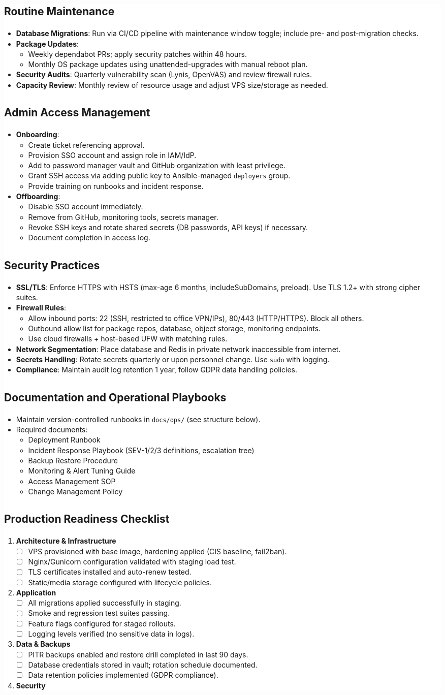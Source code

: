 ## Routine Maintenance
- **Database Migrations**: Run via CI/CD pipeline with maintenance window toggle; include pre- and post-migration checks.
- **Package Updates**:
  - Weekly dependabot PRs; apply security patches within 48 hours.
  - Monthly OS package updates using unattended-upgrades with manual reboot plan.
- **Security Audits**: Quarterly vulnerability scan (Lynis, OpenVAS) and review firewall rules.
- **Capacity Review**: Monthly review of resource usage and adjust VPS size/storage as needed.

## Admin Access Management
- **Onboarding**:
  - Create ticket referencing approval.
  - Provision SSO account and assign role in IAM/IdP.
  - Add to password manager vault and GitHub organization with least privilege.
  - Grant SSH access via adding public key to Ansible-managed `deployers` group.
  - Provide training on runbooks and incident response.
- **Offboarding**:
  - Disable SSO account immediately.
  - Remove from GitHub, monitoring tools, secrets manager.
  - Revoke SSH keys and rotate shared secrets (DB passwords, API keys) if necessary.
  - Document completion in access log.

## Security Practices
- **SSL/TLS**: Enforce HTTPS with HSTS (max-age 6 months, includeSubDomains, preload). Use TLS 1.2+ with strong cipher suites.
- **Firewall Rules**:
  - Allow inbound ports: 22 (SSH, restricted to office VPN/IPs), 80/443 (HTTP/HTTPS). Block all others.
  - Outbound allow list for package repos, database, object storage, monitoring endpoints.
  - Use cloud firewalls + host-based UFW with matching rules.
- **Network Segmentation**: Place database and Redis in private network inaccessible from internet.
- **Secrets Handling**: Rotate secrets quarterly or upon personnel change. Use `sudo` with logging.
- **Compliance**: Maintain audit log retention 1 year, follow GDPR data handling policies.

## Documentation and Operational Playbooks
- Maintain version-controlled runbooks in `docs/ops/` (see structure below).
- Required documents:
  - Deployment Runbook
  - Incident Response Playbook (SEV-1/2/3 definitions, escalation tree)
  - Backup Restore Procedure
  - Monitoring & Alert Tuning Guide
  - Access Management SOP
  - Change Management Policy

## Production Readiness Checklist
1. **Architecture & Infrastructure**
   - [ ] VPS provisioned with base image, hardening applied (CIS baseline, fail2ban).
   - [ ] Nginx/Gunicorn configuration validated with staging load test.
   - [ ] TLS certificates installed and auto-renew tested.
   - [ ] Static/media storage configured with lifecycle policies.
2. **Application**
   - [ ] All migrations applied successfully in staging.
   - [ ] Smoke and regression test suites passing.
   - [ ] Feature flags configured for staged rollouts.
   - [ ] Logging levels verified (no sensitive data in logs).
3. **Data & Backups**
   - [ ] PITR backups enabled and restore drill completed in last 90 days.
   - [ ] Database credentials stored in vault; rotation schedule documented.
   - [ ] Data retention policies implemented (GDPR compliance).
4. **Security**